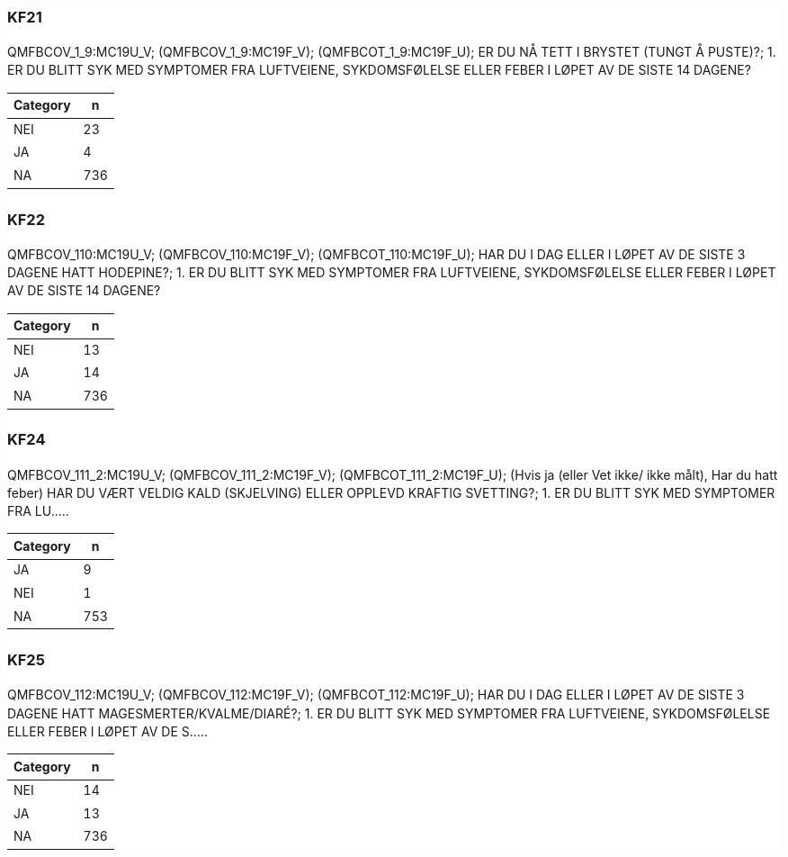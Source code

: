 
### KF21
QMFBCOV_1_9:MC19U_V; (QMFBCOV_1_9:MC19F_V); (QMFBCOT_1_9:MC19F_U); ER DU NÅ TETT I BRYSTET (TUNGT Å PUSTE)?; 1. ER DU BLITT SYK MED SYMPTOMER FRA LUFTVEIENE, SYKDOMSFØLELSE ELLER FEBER I LØPET AV DE SISTE 14 DAGENE?


| Category | n |
| -------- | - |
| NEI | 23 |
| JA | 4 |
| NA | 736 |


### KF22
QMFBCOV_110:MC19U_V; (QMFBCOV_110:MC19F_V); (QMFBCOT_110:MC19F_U); HAR DU I DAG ELLER I LØPET AV DE SISTE 3 DAGENE HATT HODEPINE?; 1. ER DU BLITT SYK MED SYMPTOMER FRA LUFTVEIENE, SYKDOMSFØLELSE ELLER FEBER I LØPET AV DE SISTE 14 DAGENE?


| Category | n |
| -------- | - |
| NEI | 13 |
| JA | 14 |
| NA | 736 |


### KF24
QMFBCOV_111_2:MC19U_V; (QMFBCOV_111_2:MC19F_V); (QMFBCOT_111_2:MC19F_U); (Hvis ja (eller Vet ikke/ ikke målt), Har du hatt feber) HAR DU VÆRT VELDIG KALD (SKJELVING) ELLER OPPLEVD KRAFTIG SVETTING?; 1. ER DU BLITT SYK MED SYMPTOMER FRA LU.....


| Category | n |
| -------- | - |
| JA | 9 |
| NEI | 1 |
| NA | 753 |


### KF25
QMFBCOV_112:MC19U_V; (QMFBCOV_112:MC19F_V); (QMFBCOT_112:MC19F_U); HAR DU I DAG ELLER I LØPET AV DE SISTE 3 DAGENE HATT MAGESMERTER/KVALME/DIARÉ?; 1. ER DU BLITT SYK MED SYMPTOMER FRA LUFTVEIENE, SYKDOMSFØLELSE ELLER FEBER I LØPET AV DE S.....


| Category | n |
| -------- | - |
| NEI | 14 |
| JA | 13 |
| NA | 736 |
